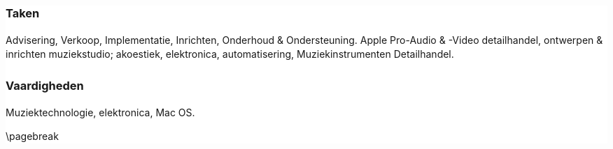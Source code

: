 ### Taken

Advisering, Verkoop, Implementatie, Inrichten, Onderhoud & Ondersteuning. Apple Pro-Audio & -Video detailhandel, ontwerpen & inrichten muziekstudio; akoestiek, elektronica, automatisering, Muziekinstrumenten Detailhandel. 

### Vaardigheden

Muziektechnologie, elektronica, Mac OS.

\pagebreak